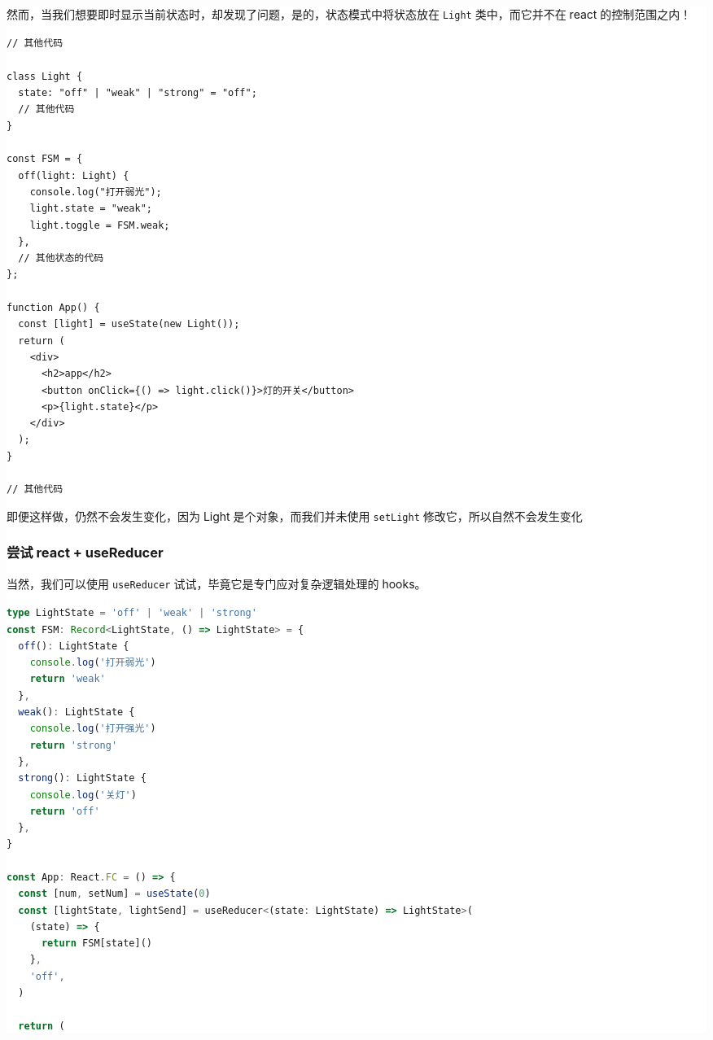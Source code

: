 然而，当我们想要即时显示当前状态时，却发现了问题，是的，状态模式中将状态放在 `Light` 类中，而它并不在 react 的控制范围之内！

```tsx
// 其他代码

class Light {
  state: "off" | "weak" | "strong" = "off";
  // 其他代码
}

const FSM = {
  off(light: Light) {
    console.log("打开弱光");
    light.state = "weak";
    light.toggle = FSM.weak;
  },
  // 其他状态的代码
};

function App() {
  const [light] = useState(new Light());
  return (
    <div>
      <h2>app</h2>
      <button onClick={() => light.click()}>灯的开关</button>
      <p>{light.state}</p>
    </div>
  );
}

// 其他代码
```

即便这样做，仍然不会发生变化，因为 Light 是个对象，而我们并未使用 `setLight` 修改它，所以自然不会发生变化

### 尝试 react + useReducer

当然，我们可以使用 `useReducer` 试试，毕竟它是专门应对复杂逻辑处理的 hooks。

```ts
type LightState = 'off' | 'weak' | 'strong'
const FSM: Record<LightState, () => LightState> = {
  off(): LightState {
    console.log('打开弱光')
    return 'weak'
  },
  weak(): LightState {
    console.log('打开强光')
    return 'strong'
  },
  strong(): LightState {
    console.log('关灯')
    return 'off'
  },
}

const App: React.FC = () => {
  const [num, setNum] = useState(0)
  const [lightState, lightSend] = useReducer<(state: LightState) => LightState>(
    (state) => {
      return FSM[state]()
    },
    'off',
  )

  return (
```